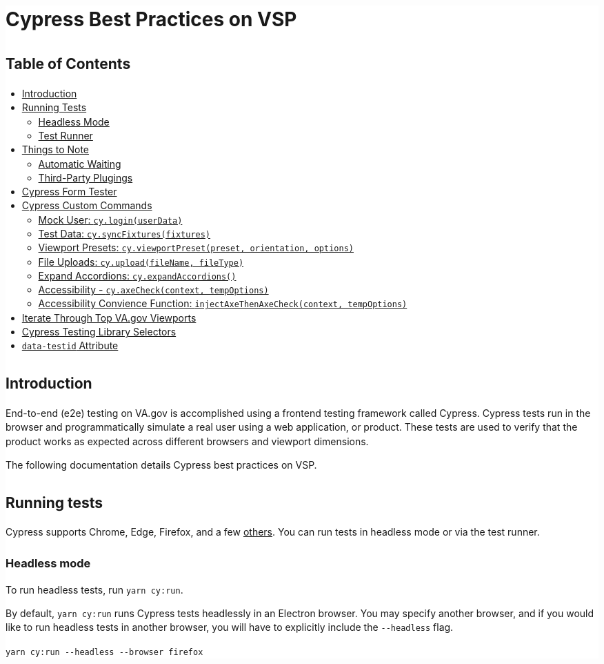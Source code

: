 # Cypress Best Practices on VSP

## Table of Contents

- [Introduction](#introduction)
- [Running Tests](#running-tests)
  - [Headless Mode](#headless-mode)
  - [Test Runner](#test-runner)
- [Things to Note](#things-to-note)
  - [Automatic Waiting](#automatic-waiting)
  - [Third-Party Plugings](#third-party-plugins)
- [Cypress Form Tester](#cypress-form-tester)
- [Cypress Custom Commands](#cypress-custom-commands)
  - [Mock User: `cy.login(userData)`](#mock-user-cyloginuserdata)
  - [Test Data: `cy.syncFixtures(fixtures)`](#test-data-cysyncfixturesfixtures)
  - [Viewport Presets: `cy.viewportPreset(preset, orientation, options)`](#viewport-presets-cyviewportpresetpreset-orientation-options)
  - [File Uploads: `cy.upload(fileName, fileType)`](#file-uploads-cyuploadfilename-filetype)
  - [Expand Accordions: `cy.expandAccordions()`](#expand-accordions-cyexpandaccordions)
  - [Accessibility - `cy.axeCheck(context, tempOptions)`](#accessibility-cyaxecheckcontext)
  - [Accessibility Convience Function: `injectAxeThenAxeCheck(context, tempOptions)`](#accessibility-convience-function-injectaxethenaxecheckcontext-tempoptions)
- [Iterate Through Top VA.gov Viewports](#iterate-through-top-vagov-viewports)
- [Cypress Testing Library Selectors](#cypress-testing-library-selectors)
- [`data-testid` Attribute](#data-testid-attribute)

## Introduction

End-to-end (e2e) testing on VA.gov is accomplished using a frontend testing framework called Cypress. Cypress tests run in the browser and programmatically simulate a real user using a web application, or product. These tests are used to verify that the product works as expected across different browsers and viewport dimensions.

The following documentation details Cypress best practices on VSP.

## Running tests <a name="running-tests"></a>

Cypress supports Chrome, Edge, Firefox, and a few [others](https://docs.cypress.io/guides/guides/launching-browsers.html#Browsers). You can run tests in headless mode or via the test runner.

### Headless mode <a name="headless-mode"></a>

To run headless tests, run `yarn cy:run`.

By default, `yarn cy:run` runs Cypress tests headlessly in an Electron browser. You may specify another browser, and if you would like to run headless tests in another browser, you will have to explicitly include the `--headless` flag.

```
yarn cy:run --headless --browser firefox
```
